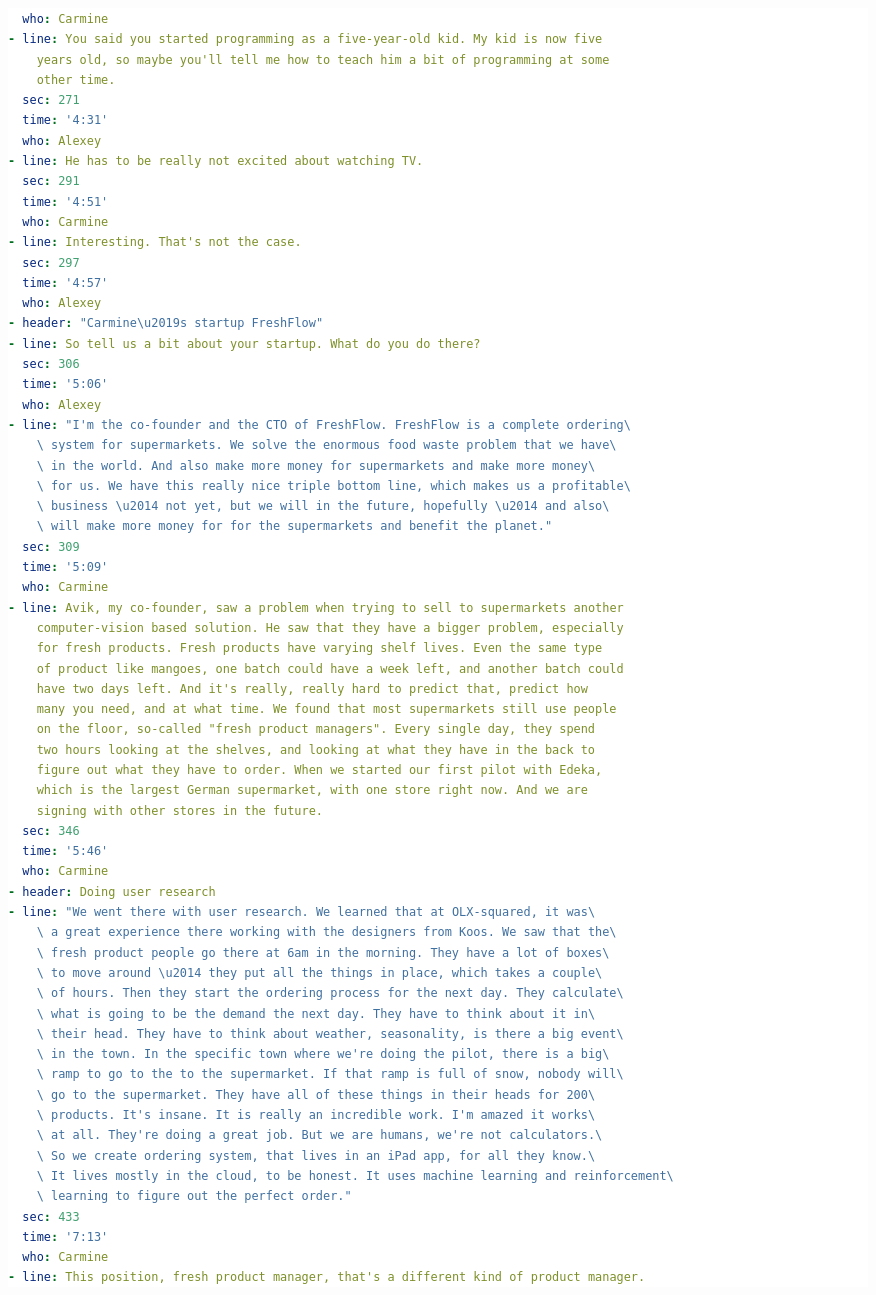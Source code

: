 ```yaml
  who: Carmine
- line: You said you started programming as a five-year-old kid. My kid is now five
    years old, so maybe you'll tell me how to teach him a bit of programming at some
    other time.
  sec: 271
  time: '4:31'
  who: Alexey
- line: He has to be really not excited about watching TV.
  sec: 291
  time: '4:51'
  who: Carmine
- line: Interesting. That's not the case.
  sec: 297
  time: '4:57'
  who: Alexey
- header: "Carmine\u2019s startup FreshFlow"
- line: So tell us a bit about your startup. What do you do there?
  sec: 306
  time: '5:06'
  who: Alexey
- line: "I'm the co-founder and the CTO of FreshFlow. FreshFlow is a complete ordering\
    \ system for supermarkets. We solve the enormous food waste problem that we have\
    \ in the world. And also make more money for supermarkets and make more money\
    \ for us. We have this really nice triple bottom line, which makes us a profitable\
    \ business \u2014 not yet, but we will in the future, hopefully \u2014 and also\
    \ will make more money for for the supermarkets and benefit the planet."
  sec: 309
  time: '5:09'
  who: Carmine
- line: Avik, my co-founder, saw a problem when trying to sell to supermarkets another
    computer-vision based solution. He saw that they have a bigger problem, especially
    for fresh products. Fresh products have varying shelf lives. Even the same type
    of product like mangoes, one batch could have a week left, and another batch could
    have two days left. And it's really, really hard to predict that, predict how
    many you need, and at what time. We found that most supermarkets still use people
    on the floor, so-called "fresh product managers". Every single day, they spend
    two hours looking at the shelves, and looking at what they have in the back to
    figure out what they have to order. When we started our first pilot with Edeka,
    which is the largest German supermarket, with one store right now. And we are
    signing with other stores in the future.
  sec: 346
  time: '5:46'
  who: Carmine
- header: Doing user research
- line: "We went there with user research. We learned that at OLX-squared, it was\
    \ a great experience there working with the designers from Koos. We saw that the\
    \ fresh product people go there at 6am in the morning. They have a lot of boxes\
    \ to move around \u2014 they put all the things in place, which takes a couple\
    \ of hours. Then they start the ordering process for the next day. They calculate\
    \ what is going to be the demand the next day. They have to think about it in\
    \ their head. They have to think about weather, seasonality, is there a big event\
    \ in the town. In the specific town where we're doing the pilot, there is a big\
    \ ramp to go to the to the supermarket. If that ramp is full of snow, nobody will\
    \ go to the supermarket. They have all of these things in their heads for 200\
    \ products. It's insane. It is really an incredible work. I'm amazed it works\
    \ at all. They're doing a great job. But we are humans, we're not calculators.\
    \ So we create ordering system, that lives in an iPad app, for all they know.\
    \ It lives mostly in the cloud, to be honest. It uses machine learning and reinforcement\
    \ learning to figure out the perfect order."
  sec: 433
  time: '7:13'
  who: Carmine
- line: This position, fresh product manager, that's a different kind of product manager.
```